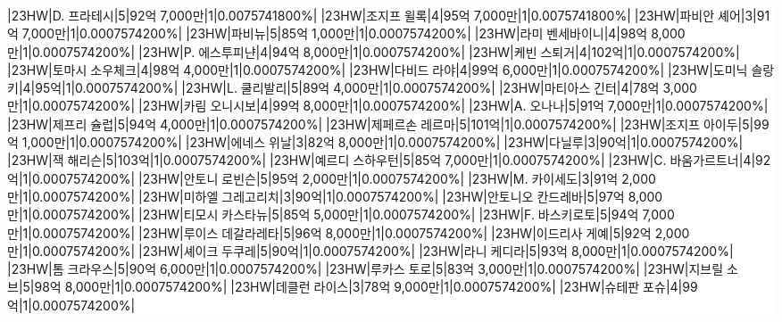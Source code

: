 |23HW|D. 프라테시|5|92억 7,000만|1|0.0075741800%|
|23HW|조지프 윌록|4|95억 7,000만|1|0.0075741800%|
|23HW|파비안 셰어|3|91억 7,000만|1|0.0007574200%|
|23HW|파비뉴|5|85억 1,000만|1|0.0007574200%|
|23HW|라미 벤세바이니|4|98억 8,000만|1|0.0007574200%|
|23HW|P. 에스투피냔|4|94억 8,000만|1|0.0007574200%|
|23HW|케빈 스퇴거|4|102억|1|0.0007574200%|
|23HW|토마시 소우체크|4|98억 4,000만|1|0.0007574200%|
|23HW|다비드 라야|4|99억 6,000만|1|0.0007574200%|
|23HW|도미닉 솔랑키|4|95억|1|0.0007574200%|
|23HW|L. 쿨리발리|5|89억 4,000만|1|0.0007574200%|
|23HW|마티아스 긴터|4|78억 3,000만|1|0.0007574200%|
|23HW|카림 오니시보|4|99억 8,000만|1|0.0007574200%|
|23HW|A. 오나나|5|91억 7,000만|1|0.0007574200%|
|23HW|제프리 슐럽|5|94억 4,000만|1|0.0007574200%|
|23HW|제페르손 레르마|5|101억|1|0.0007574200%|
|23HW|조지프 아이두|5|99억 1,000만|1|0.0007574200%|
|23HW|에네스 위날|3|82억 8,000만|1|0.0007574200%|
|23HW|다닐루|3|90억|1|0.0007574200%|
|23HW|잭 해리슨|5|103억|1|0.0007574200%|
|23HW|예르디 스하우턴|5|85억 7,000만|1|0.0007574200%|
|23HW|C. 바움가르트너|4|92억|1|0.0007574200%|
|23HW|안토니 로빈슨|5|95억 2,000만|1|0.0007574200%|
|23HW|M. 카이세도|3|91억 2,000만|1|0.0007574200%|
|23HW|미하엘 그레고리치|3|90억|1|0.0007574200%|
|23HW|안토니오 칸드레바|5|97억 8,000만|1|0.0007574200%|
|23HW|티모시 카스타뉴|5|85억 5,000만|1|0.0007574200%|
|23HW|F. 바스키로토|5|94억 7,000만|1|0.0007574200%|
|23HW|루이스 데갈라레타|5|96억 8,000만|1|0.0007574200%|
|23HW|이드리사 게예|5|92억 2,000만|1|0.0007574200%|
|23HW|셰이크 두쿠레|5|90억|1|0.0007574200%|
|23HW|라니 케디라|5|93억 8,000만|1|0.0007574200%|
|23HW|톰 크라우스|5|90억 6,000만|1|0.0007574200%|
|23HW|루카스 토로|5|83억 3,000만|1|0.0007574200%|
|23HW|지브릴 소브|5|98억 8,000만|1|0.0007574200%|
|23HW|데클런 라이스|3|78억 9,000만|1|0.0007574200%|
|23HW|슈테판 포슈|4|99억|1|0.0007574200%|